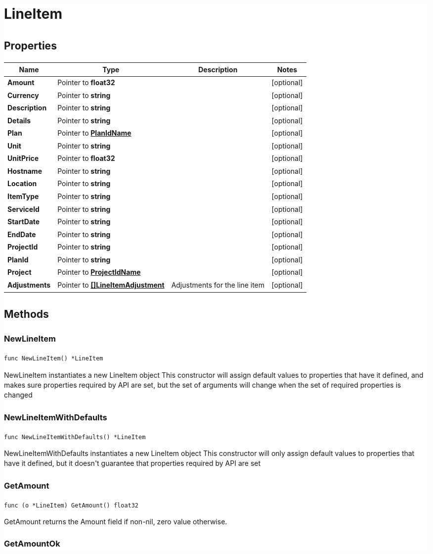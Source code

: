 # LineItem

## Properties

Name | Type | Description | Notes
------------ | ------------- | ------------- | -------------
**Amount** | Pointer to **float32** |  | [optional] 
**Currency** | Pointer to **string** |  | [optional] 
**Description** | Pointer to **string** |  | [optional] 
**Details** | Pointer to **string** |  | [optional] 
**Plan** | Pointer to [**PlanIdName**](PlanIdName.md) |  | [optional] 
**Unit** | Pointer to **string** |  | [optional] 
**UnitPrice** | Pointer to **float32** |  | [optional] 
**Hostname** | Pointer to **string** |  | [optional] 
**Location** | Pointer to **string** |  | [optional] 
**ItemType** | Pointer to **string** |  | [optional] 
**ServiceId** | Pointer to **string** |  | [optional] 
**StartDate** | Pointer to **string** |  | [optional] 
**EndDate** | Pointer to **string** |  | [optional] 
**ProjectId** | Pointer to **string** |  | [optional] 
**PlanId** | Pointer to **string** |  | [optional] 
**Project** | Pointer to [**ProjectIdName**](ProjectIdName.md) |  | [optional] 
**Adjustments** | Pointer to [**[]LineItemAdjustment**](LineItemAdjustment.md) | Adjustments for the line item | [optional] 

## Methods

### NewLineItem

`func NewLineItem() *LineItem`

NewLineItem instantiates a new LineItem object
This constructor will assign default values to properties that have it defined,
and makes sure properties required by API are set, but the set of arguments
will change when the set of required properties is changed

### NewLineItemWithDefaults

`func NewLineItemWithDefaults() *LineItem`

NewLineItemWithDefaults instantiates a new LineItem object
This constructor will only assign default values to properties that have it defined,
but it doesn't guarantee that properties required by API are set

### GetAmount

`func (o *LineItem) GetAmount() float32`

GetAmount returns the Amount field if non-nil, zero value otherwise.

### GetAmountOk
